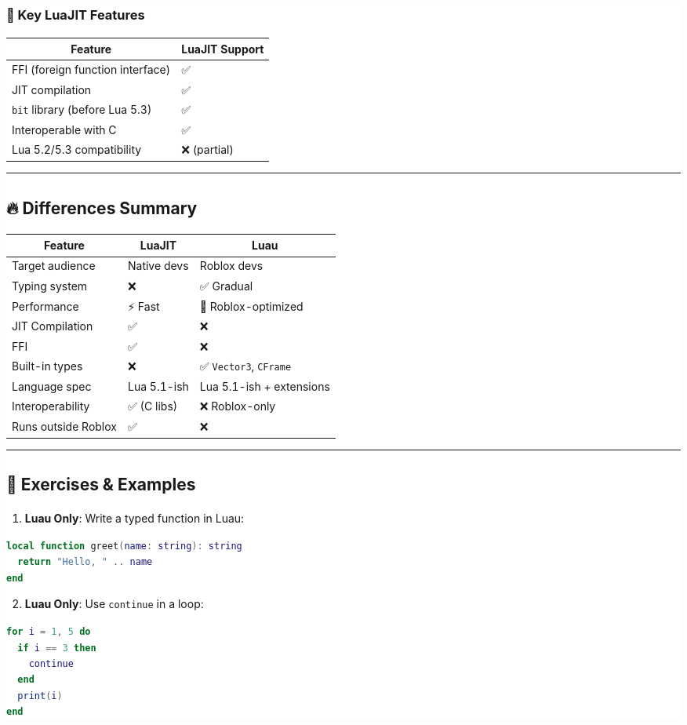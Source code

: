 
### 📘 Key LuaJIT Features

|Feature|LuaJIT Support|
|---|---|
|FFI (foreign function interface)|✅|
|JIT compilation|✅|
|`bit` library (before Lua 5.3)|✅|
|Interoperable with C|✅|
|Lua 5.2/5.3 compatibility|❌ (partial)|

---

## 🔥 Differences Summary

|Feature|LuaJIT|Luau|
|---|---|---|
|Target audience|Native devs|Roblox devs|
|Typing system|❌|✅ Gradual|
|Performance|⚡ Fast|🚀 Roblox-optimized|
|JIT Compilation|✅|❌|
|FFI|✅|❌|
|Built-in types|❌|✅ `Vector3`, `CFrame`|
|Language spec|Lua 5.1-ish|Lua 5.1-ish + extensions|
|Interoperability|✅ (C libs)|❌ Roblox-only|
|Runs outside Roblox|✅|❌|

---

## 🧪 Exercises & Examples

1. **Luau Only**: Write a typed function in Luau:

```lua
local function greet(name: string): string
  return "Hello, " .. name
end
```
                                            
    
2. **Luau Only**: Use `continue` in a loop:
    
```lua
for i = 1, 5 do
  if i == 3 then
    continue
  end
  print(i)
end
```
                                            